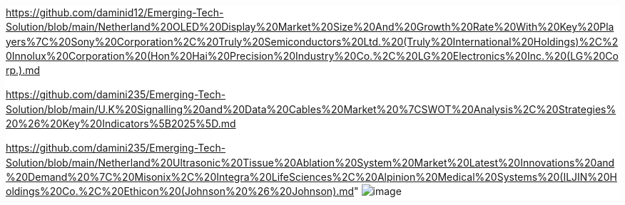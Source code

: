 <a href=https://github.com/daminid12/Emerging-Tech-Solution/blob/main/Netherland%20OLED%20Display%20Market%20Size%20And%20Growth%20Rate%20With%20Key%20Players%7C%20Sony%20Corporation%2C%20Truly%20Semiconductors%20Ltd.%20(Truly%20International%20Holdings)%2C%20Innolux%20Corporation%20(Hon%20Hai%20Precision%20Industry%20Co.%2C%20LG%20Electronics%20Inc.%20(LG%20Corp.).md>https://github.com/daminid12/Emerging-Tech-Solution/blob/main/Netherland%20OLED%20Display%20Market%20Size%20And%20Growth%20Rate%20With%20Key%20Players%7C%20Sony%20Corporation%2C%20Truly%20Semiconductors%20Ltd.%20(Truly%20International%20Holdings)%2C%20Innolux%20Corporation%20(Hon%20Hai%20Precision%20Industry%20Co.%2C%20LG%20Electronics%20Inc.%20(LG%20Corp.).md</a>

<a href=https://github.com/damini235/Emerging-Tech-Solution/blob/main/U.K%20Signalling%20and%20Data%20Cables%20Market%20%7CSWOT%20Analysis%2C%20Strategies%20%26%20Key%20Indicators%5B2025%5D.md>https://github.com/damini235/Emerging-Tech-Solution/blob/main/U.K%20Signalling%20and%20Data%20Cables%20Market%20%7CSWOT%20Analysis%2C%20Strategies%20%26%20Key%20Indicators%5B2025%5D.md</a>

<a href=https://github.com/damini235/Emerging-Tech-Solution/blob/main/Netherland%20Ultrasonic%20Tissue%20Ablation%20System%20Market%20Latest%20Innovations%20and%20Demand%20%7C%20Misonix%2C%20Integra%20LifeSciences%2C%20Alpinion%20Medical%20Systems%20(ILJIN%20Holdings%20Co.%2C%20Ethicon%20(Johnson%20%26%20Johnson).md>https://github.com/damini235/Emerging-Tech-Solution/blob/main/Netherland%20Ultrasonic%20Tissue%20Ablation%20System%20Market%20Latest%20Innovations%20and%20Demand%20%7C%20Misonix%2C%20Integra%20LifeSciences%2C%20Alpinion%20Medical%20Systems%20(ILJIN%20Holdings%20Co.%2C%20Ethicon%20(Johnson%20%26%20Johnson).md</a>"
![image](https://github.com/user-attachments/assets/3853db5d-8855-410e-8ee3-50500e3fc604)
